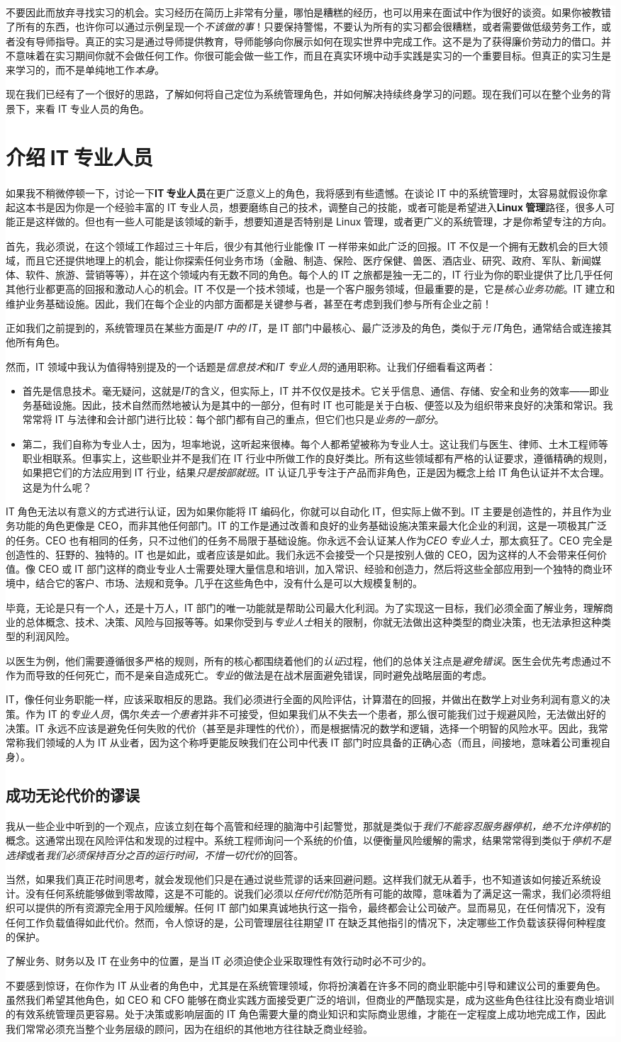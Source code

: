 不要因此而放弃寻找实习的机会。实习经历在简历上非常有分量，哪怕是糟糕的经历，也可以用来在面试中作为很好的谈资。如果你被教错了所有的东西，也许你可以通过示例呈现一个*不该做的事*！只要保持警惕，不要认为所有的实习都会很糟糕，或者需要做低级劳务工作，或者没有导师指导。真正的实习是通过导师提供教育，导师能够向你展示如何在现实世界中完成工作。这不是为了获得廉价劳动力的借口。并不意味着在实习期间你就不会做任何工作。你很可能会做一些工作，而且在真实环境中动手实践是实习的一个重要目标。但真正的实习生是来学习的，而不是单纯地工作*本身*。

现在我们已经有了一个很好的思路，了解如何将自己定位为系统管理角色，并如何解决持续终身学习的问题。现在我们可以在整个业务的背景下，来看 IT 专业人员的角色。

# 介绍 IT 专业人员

如果我不稍微停顿一下，讨论一下**IT 专业人员**在更广泛意义上的角色，我将感到有些遗憾。在谈论 IT 中的系统管理时，太容易就假设你拿起这本书是因为你是一个经验丰富的 IT 专业人员，想要磨练自己的技术，调整自己的技能，或者可能是希望进入**Linux 管理**路径，很多人可能正是这样做的。但也有一些人可能是该领域的新手，想要知道是否特别是 Linux 管理，或者更广义的系统管理，才是你希望专注的方向。

首先，我必须说，在这个领域工作超过三十年后，很少有其他行业能像 IT 一样带来如此广泛的回报。IT 不仅是一个拥有无数机会的巨大领域，而且它还提供地理上的机会，能让你探索任何业务市场（金融、制造、保险、医疗保健、兽医、酒店业、研究、政府、军队、新闻媒体、软件、旅游、营销等等），并在这个领域内有无数不同的角色。每个人的 IT 之旅都是独一无二的，IT 行业为你的职业提供了比几乎任何其他行业都更高的回报和激动人心的机会。IT 不仅是一个技术领域，也是一个客户服务领域，但最重要的是，它是*核心业务功能*。IT 建立和维护业务基础设施。因此，我们在每个企业的内部方面都是关键参与者，甚至在考虑到我们参与所有企业之前！

正如我们之前提到的，系统管理员在某些方面是*IT 中的 IT*，是 IT 部门中最核心、最广泛涉及的角色，类似于*元 IT*角色，通常结合或连接其他所有角色。

然而，IT 领域中我认为值得特别提及的一个话题是*信息技术*和*IT 专业人员*的通用职称。让我们仔细看看这两者：

+   首先是信息技术。毫无疑问，这就是*IT*的含义，但实际上，IT 并不仅仅是技术。它关乎信息、通信、存储、安全和业务的效率——即业务基础设施。因此，技术自然而然地被认为是其中的一部分，但有时 IT 也可能是关于白板、便签以及为组织带来良好的决策和常识。我常常将 IT 与法律和会计部门进行比较：每个部门都有自己的重点，但它们也只是*业务的一部分*。

+   第二，我们自称为专业人士，因为，坦率地说，这听起来很棒。每个人都希望被称为专业人士。这让我们与医生、律师、土木工程师等职业相联系。但事实上，这些职业并不是我们在 IT 行业中所做工作的良好类比。所有这些领域都有严格的认证要求，遵循精确的规则，如果把它们的方法应用到 IT 行业，结果*只是按部就班*。IT 认证几乎专注于产品而非角色，正是因为概念上给 IT 角色认证并不太合理。这是为什么呢？

IT 角色无法以有意义的方式进行认证，因为如果你能将 IT 编码化，你就可以自动化 IT，但实际上做不到。IT 主要是创造性的，并且作为业务功能的角色更像是 CEO，而非其他任何部门。IT 的工作是通过改善和良好的业务基础设施决策来最大化企业的利润，这是一项极其广泛的任务。CEO 也有相同的任务，只不过他们的任务不局限于基础设施。你永远不会认证某人作为*CEO 专业人士*，那太疯狂了。CEO 完全是创造性的、狂野的、独特的。IT 也是如此，或者应该是如此。我们永远不会接受一个只是按别人做的 CEO，因为这样的人不会带来任何价值。像 CEO 或 IT 部门这样的商业专业人士需要处理大量信息和培训，加入常识、经验和创造力，然后将这些全部应用到一个独特的商业环境中，结合它的客户、市场、法规和竞争。几乎在这些角色中，没有什么是可以大规模复制的。

毕竟，无论是只有一个人，还是十万人，IT 部门的唯一功能就是帮助公司最大化利润。为了实现这一目标，我们必须全面了解业务，理解商业的总体概念、技术、决策、风险与回报等等。如果你受到与*专业人士*相关的限制，你就无法做出这种类型的商业决策，也无法承担这种类型的利润风险。

以医生为例，他们需要遵循很多严格的规则，所有的核心都围绕着他们的*认证*过程，他们的总体关注点是*避免错误*。医生会优先考虑通过不作为而导致的任何死亡，而不是亲自造成死亡。*专业*的做法是在战术层面避免错误，同时避免战略层面的考虑。

IT，像任何业务职能一样，应该采取相反的思路。我们必须进行全面的风险评估，计算潜在的回报，并做出在数学上对业务利润有意义的决策。作为 IT 的*专业人员*，偶尔*失去一个患者*并非不可接受，但如果我们从不失去一个患者，那么很可能我们过于规避风险，无法做出好的决策。IT 永远不应该是避免任何失败的代价（甚至是非理性的代价），而是根据情况的数学和逻辑，选择一个明智的风险水平。因此，我常常称我们领域的人为 IT 从业者，因为这个称呼更能反映我们在公司中代表 IT 部门时应具备的正确心态（而且，间接地，意味着公司重视自身）。

## 成功无论代价的谬误

我从一些企业中听到的一个观点，应该立刻在每个高管和经理的脑海中引起警觉，那就是类似于*我们不能容忍服务器停机，绝不允许停机*的概念。这通常出现在风险评估和发现的过程中。系统工程师询问一个系统的价值，以便衡量风险缓解的需求，结果常常得到类似于*停机不是选择*或者*我们必须保持百分之百的运行时间，不惜一切代价*的回答。

当然，如果我们真正花时间思考，就会发现他们只是在通过说些荒谬的话来回避问题。这样我们就无从着手，也不知道该如何接近系统设计。没有任何系统能够做到零故障，这是不可能的。说我们必须以*任何代价*防范所有可能的故障，意味着为了满足这一需求，我们必须将组织可以提供的所有资源完全用于风险缓解。任何 IT 部门如果真诚地执行这一指令，最终都会让公司破产。显而易见，在任何情况下，没有任何工作负载值得如此代价。然而，令人惊讶的是，公司管理层往往期望 IT 在缺乏其他指引的情况下，决定哪些工作负载该获得何种程度的保护。

了解业务、财务以及 IT 在业务中的位置，是当 IT 必须迫使企业采取理性有效行动时必不可少的。

不要感到惊讶，在你作为 IT 从业者的角色中，尤其是在系统管理领域，你将扮演着在许多不同的商业职能中引导和建议公司的重要角色。虽然我们希望其他角色，如 CEO 和 CFO 能够在商业实践方面接受更广泛的培训，但商业的严酷现实是，成为这些角色往往比没有商业培训的有效系统管理员更容易。处于决策或影响层面的 IT 角色需要大量的商业知识和实际商业思维，才能在一定程度上成功地完成工作，因此我们常常必须充当整个业务层级的顾问，因为在组织的其他地方往往缺乏商业经验。
